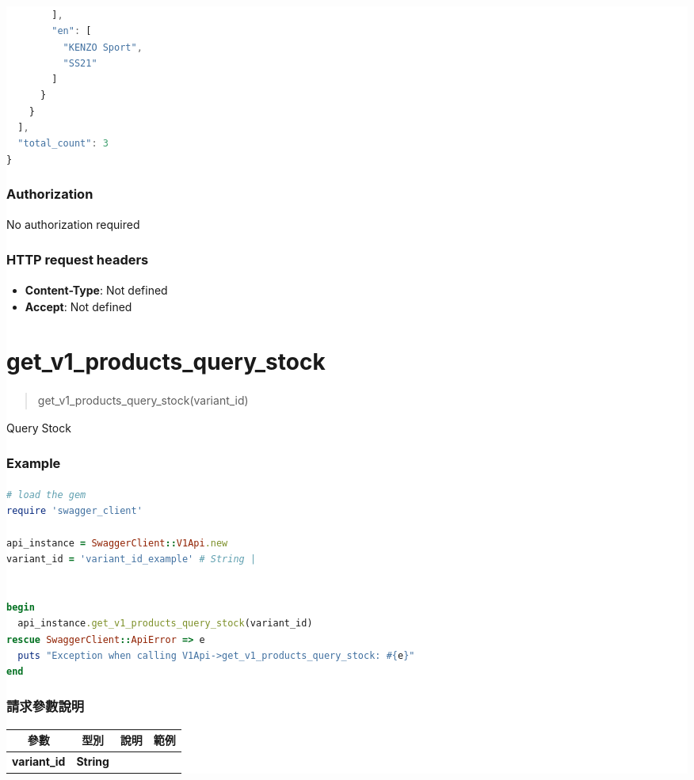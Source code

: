 ````js
        ],
        "en": [
          "KENZO Sport",
          "SS21"
        ]
      }
    }
  ],
  "total_count": 3
}
````



### Authorization

No authorization required

### HTTP request headers

 - **Content-Type**: Not defined
 - **Accept**: Not defined



# **get_v1_products_query_stock**
> get_v1_products_query_stock(variant_id)



Query Stock

### Example
```ruby
# load the gem
require 'swagger_client'

api_instance = SwaggerClient::V1Api.new
variant_id = 'variant_id_example' # String | 


begin
  api_instance.get_v1_products_query_stock(variant_id)
rescue SwaggerClient::ApiError => e
  puts "Exception when calling V1Api->get_v1_products_query_stock: #{e}"
end
```

### 請求參數說明

參數 | 型別 | 說明  | 範例 
------------- | ------------- | ------------- | -------------
 **variant_id** | **String**|  |
